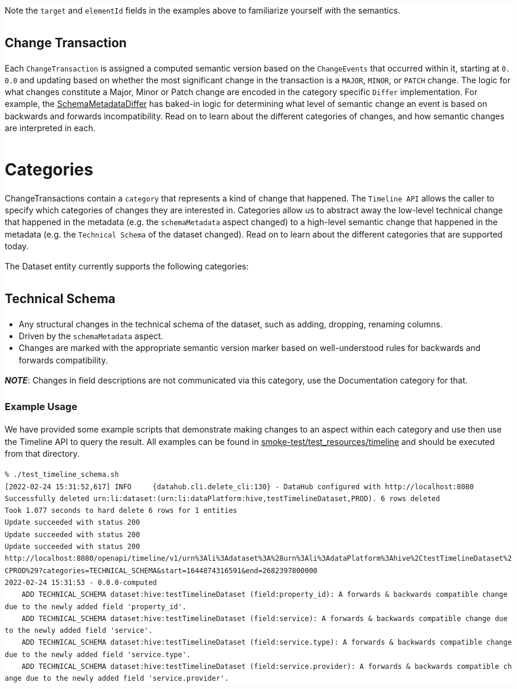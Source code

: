 Note the `target` and `elementId` fields in the examples above to familiarize yourself with the semantics.

## Change Transaction
Each `ChangeTransaction` is assigned a computed semantic version based on the `ChangeEvents` that occurred within it,
starting at `0.0.0` and updating based on whether the most significant change in the transaction is a `MAJOR`, `MINOR`, or 
`PATCH` change. The logic for what changes constitute a Major, Minor or Patch change are encoded in the category specific `Differ` implementation. 
For example, the [SchemaMetadataDiffer](../../metadata-io/src/main/java/com/linkedin/metadata/timeline/eventgenerator/SchemaMetadataChangeEventGenerator.java) has baked-in logic for determining what level of semantic change an event is based on backwards and forwards incompatibility. Read on to learn about the different categories of changes, and how semantic changes are interpreted in each.

# Categories
ChangeTransactions contain a `category` that represents a kind of change that happened. The `Timeline API` allows the caller to specify which categories of changes they are interested in. Categories allow us to abstract away the low-level technical change that happened in the metadata (e.g. the `schemaMetadata` aspect changed) to a high-level semantic change that happened in the metadata (e.g. the `Technical Schema` of the dataset changed). Read on to learn about the different categories that are supported today.

The Dataset entity currently supports the following categories:

## Technical Schema

- Any structural changes in the technical schema of the dataset, such as adding, dropping, renaming columns. 
- Driven by the `schemaMetadata` aspect. 
- Changes are marked with the appropriate semantic version marker based on well-understood rules for backwards and forwards compatibility.

**_NOTE_**: Changes in field descriptions are not communicated via this category, use the Documentation category for that.

### Example Usage

We have provided some example scripts that demonstrate making changes to an aspect within each category and use then use the Timeline API to query the result.
All examples can be found in [smoke-test/test_resources/timeline](../../smoke-test/test_resources/timeline) and should be executed from that directory.
```console
% ./test_timeline_schema.sh
[2022-02-24 15:31:52,617] INFO     {datahub.cli.delete_cli:130} - DataHub configured with http://localhost:8080
Successfully deleted urn:li:dataset:(urn:li:dataPlatform:hive,testTimelineDataset,PROD). 6 rows deleted
Took 1.077 seconds to hard delete 6 rows for 1 entities
Update succeeded with status 200
Update succeeded with status 200
Update succeeded with status 200
http://localhost:8080/openapi/timeline/v1/urn%3Ali%3Adataset%3A%28urn%3Ali%3AdataPlatform%3Ahive%2CtestTimelineDataset%2CPROD%29?categories=TECHNICAL_SCHEMA&start=1644874316591&end=2682397800000
2022-02-24 15:31:53 - 0.0.0-computed
	ADD TECHNICAL_SCHEMA dataset:hive:testTimelineDataset (field:property_id): A forwards & backwards compatible change due to the newly added field 'property_id'.
	ADD TECHNICAL_SCHEMA dataset:hive:testTimelineDataset (field:service): A forwards & backwards compatible change due to the newly added field 'service'.
	ADD TECHNICAL_SCHEMA dataset:hive:testTimelineDataset (field:service.type): A forwards & backwards compatible change due to the newly added field 'service.type'.
	ADD TECHNICAL_SCHEMA dataset:hive:testTimelineDataset (field:service.provider): A forwards & backwards compatible change due to the newly added field 'service.provider'.
```